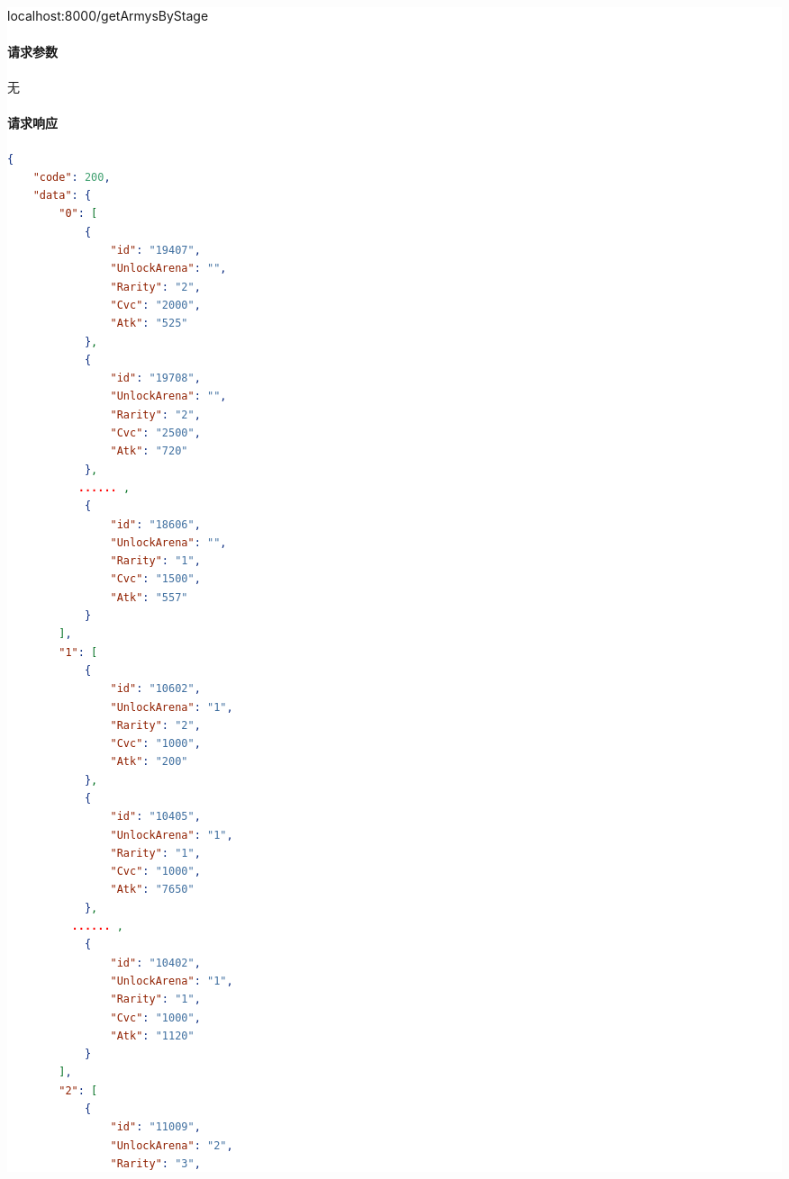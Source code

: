 localhost:8000/getArmysByStage

#### 请求参数

无

#### 请求响应

```json
{
    "code": 200,
    "data": {
        "0": [
            {
                "id": "19407",
                "UnlockArena": "",
                "Rarity": "2",
                "Cvc": "2000",
                "Atk": "525"
            },
            {
                "id": "19708",
                "UnlockArena": "",
                "Rarity": "2",
                "Cvc": "2500",
                "Atk": "720"
            },
           ...... ,
            {
                "id": "18606",
                "UnlockArena": "",
                "Rarity": "1",
                "Cvc": "1500",
                "Atk": "557"
            }
        ],
        "1": [
            {
                "id": "10602",
                "UnlockArena": "1",
                "Rarity": "2",
                "Cvc": "1000",
                "Atk": "200"
            },
            {
                "id": "10405",
                "UnlockArena": "1",
                "Rarity": "1",
                "Cvc": "1000",
                "Atk": "7650"
            },
          ...... ,
            {
                "id": "10402",
                "UnlockArena": "1",
                "Rarity": "1",
                "Cvc": "1000",
                "Atk": "1120"
            }
        ],
        "2": [
            {
                "id": "11009",
                "UnlockArena": "2",
                "Rarity": "3",
```